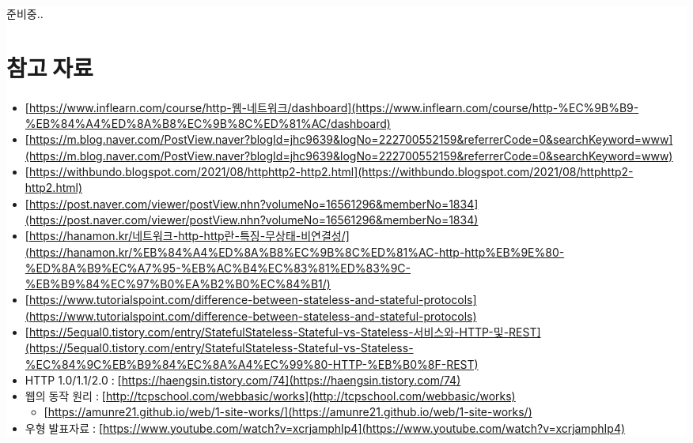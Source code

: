 준비중..

# 참고 자료

- [https://www.inflearn.com/course/http-웹-네트워크/dashboard](https://www.inflearn.com/course/http-%EC%9B%B9-%EB%84%A4%ED%8A%B8%EC%9B%8C%ED%81%AC/dashboard)
- [https://m.blog.naver.com/PostView.naver?blogId=jhc9639&logNo=222700552159&referrerCode=0&searchKeyword=www](https://m.blog.naver.com/PostView.naver?blogId=jhc9639&logNo=222700552159&referrerCode=0&searchKeyword=www)
- [https://withbundo.blogspot.com/2021/08/httphttp2-http2.html](https://withbundo.blogspot.com/2021/08/httphttp2-http2.html)
- [https://post.naver.com/viewer/postView.nhn?volumeNo=16561296&memberNo=1834](https://post.naver.com/viewer/postView.nhn?volumeNo=16561296&memberNo=1834)
- [https://hanamon.kr/네트워크-http-http란-특징-무상태-비연결성/](https://hanamon.kr/%EB%84%A4%ED%8A%B8%EC%9B%8C%ED%81%AC-http-http%EB%9E%80-%ED%8A%B9%EC%A7%95-%EB%AC%B4%EC%83%81%ED%83%9C-%EB%B9%84%EC%97%B0%EA%B2%B0%EC%84%B1/)
- [https://www.tutorialspoint.com/difference-between-stateless-and-stateful-protocols](https://www.tutorialspoint.com/difference-between-stateless-and-stateful-protocols)
- [https://5equal0.tistory.com/entry/StatefulStateless-Stateful-vs-Stateless-서비스와-HTTP-및-REST](https://5equal0.tistory.com/entry/StatefulStateless-Stateful-vs-Stateless-%EC%84%9C%EB%B9%84%EC%8A%A4%EC%99%80-HTTP-%EB%B0%8F-REST)
- HTTP 1.0/1.1/2.0 : [https://haengsin.tistory.com/74](https://haengsin.tistory.com/74)
- 웹의 동작 원리 : [http://tcpschool.com/webbasic/works](http://tcpschool.com/webbasic/works)
    - [https://amunre21.github.io/web/1-site-works/](https://amunre21.github.io/web/1-site-works/)
- 우형 발표자료 : [https://www.youtube.com/watch?v=xcrjamphIp4](https://www.youtube.com/watch?v=xcrjamphIp4)